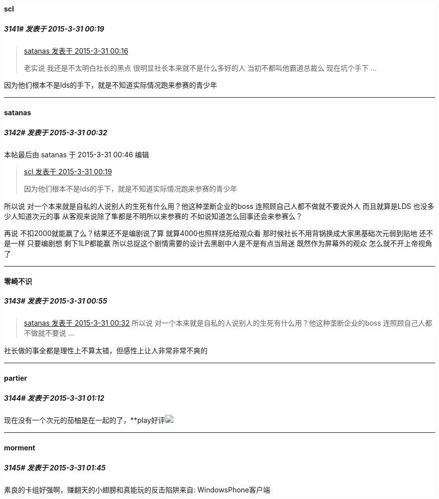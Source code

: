 ####  scl  
##### 3141#       发表于 2015-3-31 00:19


<blockquote><a href="httphttps://bbs.saraba1st.com/2b/forum.php?mod=redirect&amp;goto=findpost&amp;pid=28516034&amp;ptid=980228" target="_blank">satanas 发表于 2015-3-31 00:16</a>

老实说 我还是不太明白社长的黑点 很明显社长本来就不是什么多好的人 当初不都叫他霸道总裁么 现在坑个手下 ...</blockquote>
因为他们根本不是lds的手下，就是不知道实际情况跑来参赛的青少年


-----

####  satanas  
##### 3142#       发表于 2015-3-31 00:32


 本帖最后由 satanas 于 2015-3-31 00:46 编辑 
<blockquote><a href="httphttps://bbs.saraba1st.com/2b/forum.php?mod=redirect&amp;goto=findpost&amp;pid=28516067&amp;ptid=980228" target="_blank">scl 发表于 2015-3-31 00:19</a>

因为他们根本不是lds的手下，就是不知道实际情况跑来参赛的青少年</blockquote>

所以说 对一个本来就是自私的人说别人的生死有什么用？他这种垄断企业的boss 连照顾自己人都不做就不要说外人 而且就算是LDS 也没多少人知道次元的事 从客观来说除了隼都是不明所以来参赛的 不如说知道怎么回事还会来参赛么？

再说 不扣2000就能赢了么？结果还不是编剧说了算 就算4000也照样烧死给观众看 那时候社长不用背锅换成大家黑基础次元弱到贴地 还不是一样 只要编剧想 剩下1LP都能赢 所以总捉这个剧情需要的设计去黑剧中人是不是有点当局迷 既然作为屏幕外的观众 怎么就不开上帝视角了


-----

####  零崎不识  
##### 3143#       发表于 2015-3-31 00:55


<blockquote><a href="httphttps://bbs.saraba1st.com/2b/forum.php?mod=redirect&amp;amp;goto=findpost&amp;amp;pid=28516168&amp;amp;ptid=980228" target="_blank">satanas 发表于 2015-3-31 00:32</a>
所以说 对一个本来就是自私的人说别人的生死有什么用？他这种垄断企业的boss 连照顾自己人都不做就不要说 ...</blockquote>
社长做的事全都是理性上不算太错，但感性上让人非常非常不爽的


-----

####  partier  
##### 3144#       发表于 2015-3-31 01:12


现在没有一个次元的茄柚是在一起的了，**play好评<img src="https://static.saraba1st.com/image/smiley/face/191.gif" referrerpolicy="no-referrer">


-----

####  morment  
##### 3145#       发表于 2015-3-31 01:45


素良的卡组好强啊，赚翻天的小翅膀和真能玩的反击陷阱来自: WindowsPhone客户端
